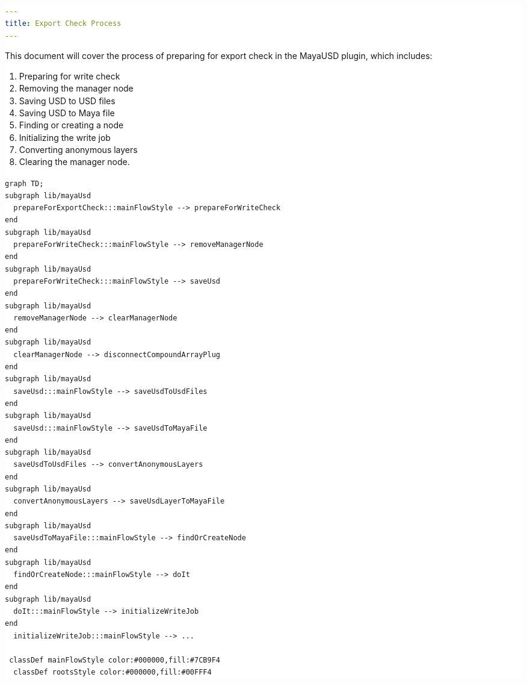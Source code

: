 ```yaml
---
title: Export Check Process
---
```


This document will cover the process of preparing for export check in the MayaUSD plugin, which includes:

1. Preparing for write check
2. Removing the manager node
3. Saving USD to USD files
4. Saving USD to Maya file
5. Finding or creating a node
6. Initializing the write job
7. Converting anonymous layers
8. Clearing the manager node.

```mermaid
graph TD;
subgraph lib/mayaUsd
  prepareForExportCheck:::mainFlowStyle --> prepareForWriteCheck
end
subgraph lib/mayaUsd
  prepareForWriteCheck:::mainFlowStyle --> removeManagerNode
end
subgraph lib/mayaUsd
  prepareForWriteCheck:::mainFlowStyle --> saveUsd
end
subgraph lib/mayaUsd
  removeManagerNode --> clearManagerNode
end
subgraph lib/mayaUsd
  clearManagerNode --> disconnectCompoundArrayPlug
end
subgraph lib/mayaUsd
  saveUsd:::mainFlowStyle --> saveUsdToUsdFiles
end
subgraph lib/mayaUsd
  saveUsd:::mainFlowStyle --> saveUsdToMayaFile
end
subgraph lib/mayaUsd
  saveUsdToUsdFiles --> convertAnonymousLayers
end
subgraph lib/mayaUsd
  convertAnonymousLayers --> saveUsdLayerToMayaFile
end
subgraph lib/mayaUsd
  saveUsdToMayaFile:::mainFlowStyle --> findOrCreateNode
end
subgraph lib/mayaUsd
  findOrCreateNode:::mainFlowStyle --> doIt
end
subgraph lib/mayaUsd
  doIt:::mainFlowStyle --> initializeWriteJob
end
  initializeWriteJob:::mainFlowStyle --> ...

 classDef mainFlowStyle color:#000000,fill:#7CB9F4
  classDef rootsStyle color:#000000,fill:#00FFF4
```
